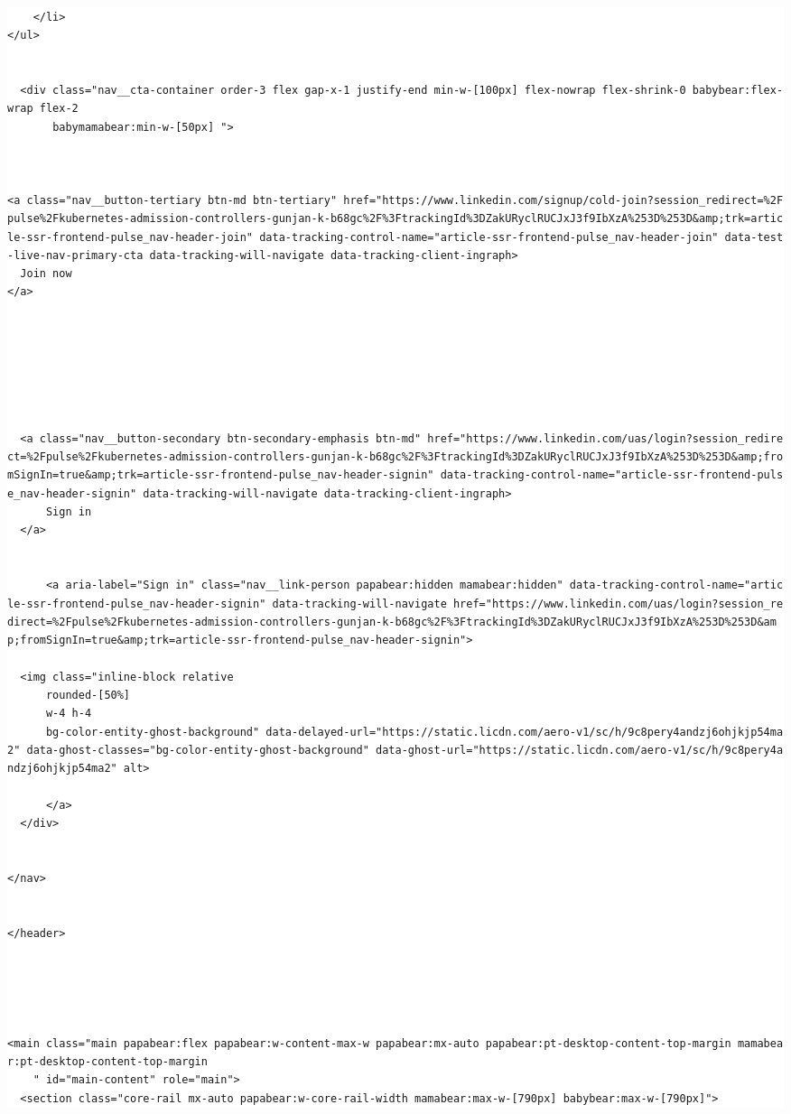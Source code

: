         </li>
    </ul>
  

      <div class="nav__cta-container order-3 flex gap-x-1 justify-end min-w-[100px] flex-nowrap flex-shrink-0 babybear:flex-wrap flex-2
           babymamabear:min-w-[50px] ">

        
    
    <a class="nav__button-tertiary btn-md btn-tertiary" href="https://www.linkedin.com/signup/cold-join?session_redirect=%2Fpulse%2Fkubernetes-admission-controllers-gunjan-k-b68gc%2F%3FtrackingId%3DZakURyclRUCJxJ3f9IbXzA%253D%253D&amp;trk=article-ssr-frontend-pulse_nav-header-join" data-tracking-control-name="article-ssr-frontend-pulse_nav-header-join" data-test-live-nav-primary-cta data-tracking-will-navigate data-tracking-client-ingraph>
      Join now
    </a>


          
  
  

      
      <a class="nav__button-secondary btn-secondary-emphasis btn-md" href="https://www.linkedin.com/uas/login?session_redirect=%2Fpulse%2Fkubernetes-admission-controllers-gunjan-k-b68gc%2F%3FtrackingId%3DZakURyclRUCJxJ3f9IbXzA%253D%253D&amp;fromSignIn=true&amp;trk=article-ssr-frontend-pulse_nav-header-signin" data-tracking-control-name="article-ssr-frontend-pulse_nav-header-signin" data-tracking-will-navigate data-tracking-client-ingraph>
          Sign in
      </a>


          <a aria-label="Sign in" class="nav__link-person papabear:hidden mamabear:hidden" data-tracking-control-name="article-ssr-frontend-pulse_nav-header-signin" data-tracking-will-navigate href="https://www.linkedin.com/uas/login?session_redirect=%2Fpulse%2Fkubernetes-admission-controllers-gunjan-k-b68gc%2F%3FtrackingId%3DZakURyclRUCJxJ3f9IbXzA%253D%253D&amp;fromSignIn=true&amp;trk=article-ssr-frontend-pulse_nav-header-signin">
            
      <img class="inline-block relative
          rounded-[50%]
          w-4 h-4
          bg-color-entity-ghost-background" data-delayed-url="https://static.licdn.com/aero-v1/sc/h/9c8pery4andzj6ohjkjp54ma2" data-ghost-classes="bg-color-entity-ghost-background" data-ghost-url="https://static.licdn.com/aero-v1/sc/h/9c8pery4andzj6ohjkjp54ma2" alt>
      
          </a>
      </div>


    </nav>
  
      
    </header>

    
      


    <main class="main papabear:flex papabear:w-content-max-w papabear:mx-auto papabear:pt-desktop-content-top-margin mamabear:pt-desktop-content-top-margin
        " id="main-content" role="main">
      <section class="core-rail mx-auto papabear:w-core-rail-width mamabear:max-w-[790px] babybear:max-w-[790px]">
        